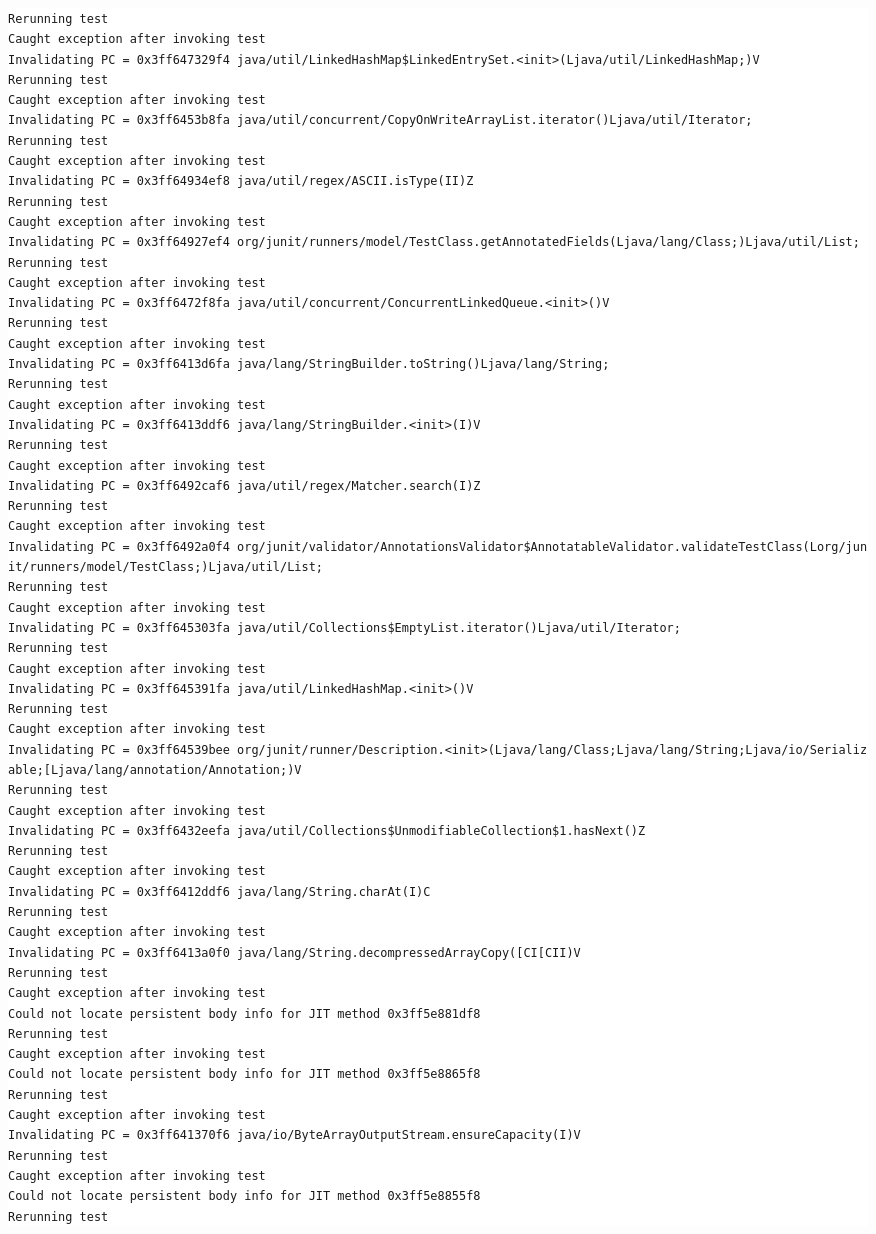```
Rerunning test
Caught exception after invoking test
Invalidating PC = 0x3ff647329f4 java/util/LinkedHashMap$LinkedEntrySet.<init>(Ljava/util/LinkedHashMap;)V
Rerunning test
Caught exception after invoking test
Invalidating PC = 0x3ff6453b8fa java/util/concurrent/CopyOnWriteArrayList.iterator()Ljava/util/Iterator;
Rerunning test
Caught exception after invoking test
Invalidating PC = 0x3ff64934ef8 java/util/regex/ASCII.isType(II)Z
Rerunning test
Caught exception after invoking test
Invalidating PC = 0x3ff64927ef4 org/junit/runners/model/TestClass.getAnnotatedFields(Ljava/lang/Class;)Ljava/util/List;
Rerunning test
Caught exception after invoking test
Invalidating PC = 0x3ff6472f8fa java/util/concurrent/ConcurrentLinkedQueue.<init>()V
Rerunning test
Caught exception after invoking test
Invalidating PC = 0x3ff6413d6fa java/lang/StringBuilder.toString()Ljava/lang/String;
Rerunning test
Caught exception after invoking test
Invalidating PC = 0x3ff6413ddf6 java/lang/StringBuilder.<init>(I)V
Rerunning test
Caught exception after invoking test
Invalidating PC = 0x3ff6492caf6 java/util/regex/Matcher.search(I)Z
Rerunning test
Caught exception after invoking test
Invalidating PC = 0x3ff6492a0f4 org/junit/validator/AnnotationsValidator$AnnotatableValidator.validateTestClass(Lorg/junit/runners/model/TestClass;)Ljava/util/List;
Rerunning test
Caught exception after invoking test
Invalidating PC = 0x3ff645303fa java/util/Collections$EmptyList.iterator()Ljava/util/Iterator;
Rerunning test
Caught exception after invoking test
Invalidating PC = 0x3ff645391fa java/util/LinkedHashMap.<init>()V
Rerunning test
Caught exception after invoking test
Invalidating PC = 0x3ff64539bee org/junit/runner/Description.<init>(Ljava/lang/Class;Ljava/lang/String;Ljava/io/Serializable;[Ljava/lang/annotation/Annotation;)V
Rerunning test
Caught exception after invoking test
Invalidating PC = 0x3ff6432eefa java/util/Collections$UnmodifiableCollection$1.hasNext()Z
Rerunning test
Caught exception after invoking test
Invalidating PC = 0x3ff6412ddf6 java/lang/String.charAt(I)C
Rerunning test
Caught exception after invoking test
Invalidating PC = 0x3ff6413a0f0 java/lang/String.decompressedArrayCopy([CI[CII)V
Rerunning test
Caught exception after invoking test
Could not locate persistent body info for JIT method 0x3ff5e881df8
Rerunning test
Caught exception after invoking test
Could not locate persistent body info for JIT method 0x3ff5e8865f8
Rerunning test
Caught exception after invoking test
Invalidating PC = 0x3ff641370f6 java/io/ByteArrayOutputStream.ensureCapacity(I)V
Rerunning test
Caught exception after invoking test
Could not locate persistent body info for JIT method 0x3ff5e8855f8
Rerunning test
```